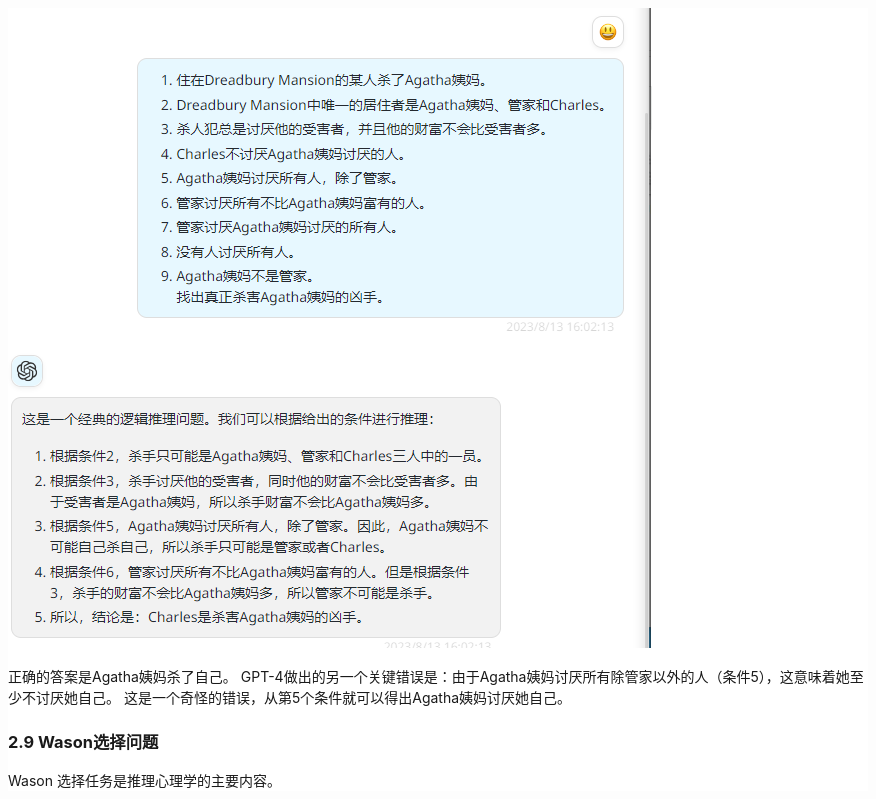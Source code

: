 ![图2.8 谋杀还是自杀测试结果](/assets/images/llm/gpt4reason8.png "图2.8 谋杀还是自杀测试结果")

正确的答案是Agatha姨妈杀了自己。
GPT-4做出的另一个关键错误是：由于Agatha姨妈讨厌所有除管家以外的人（条件5），这意味着她至少不讨厌她自己。
这是一个奇怪的错误，从第5个条件就可以得出Agatha姨妈讨厌她自己。
### 2.9 Wason选择问题
Wason 选择任务是推理心理学的主要内容。

